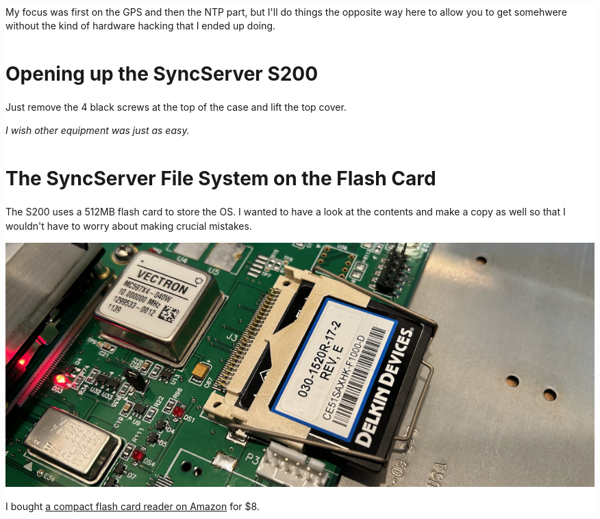 My focus was first on the GPS and then the NTP part, but I'll do things the
opposite way here to allow you to get somehwere without the kind of hardware hacking 
that I ended up doing.

# Opening up the SyncServer S200

Just remove the 4 black screws at the top of the case and lift the top cover.

*I wish other equipment was just as easy.*

# The SyncServer File System on the Flash Card

The S200 uses a 512MB flash card to store the OS. I wanted to have a look at the
contents and make a copy as well so that I wouldn't have to worry about making
crucial mistakes.

![S200 Flash Card](/assets/s200/S200_flash_card.jpg)

I bought [a compact flash card reader on Amazon](https://www.amazon.com/gp/product/B08P517NW5)
for $8.
